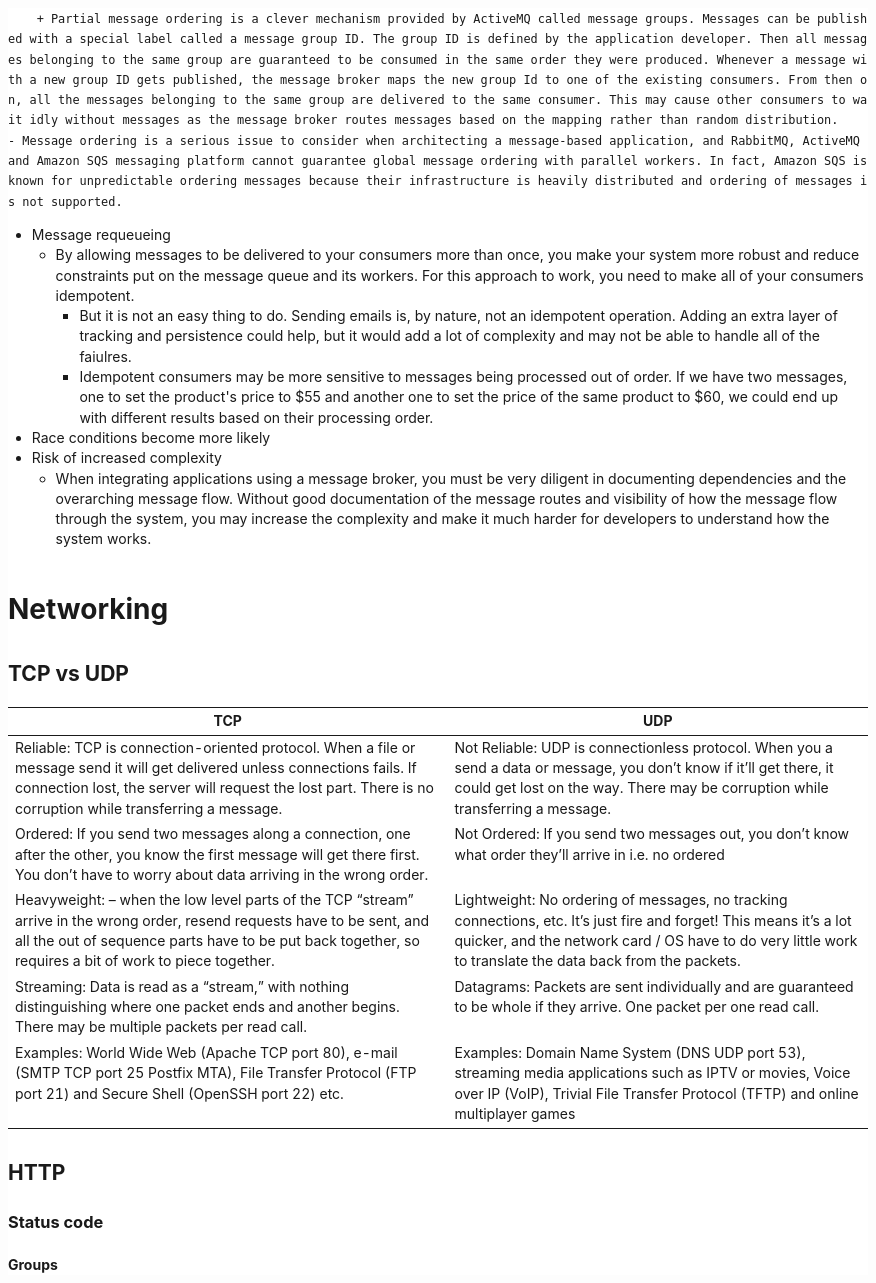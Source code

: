 		+ Partial message ordering is a clever mechanism provided by ActiveMQ called message groups. Messages can be published with a special label called a message group ID. The group ID is defined by the application developer. Then all messages belonging to the same group are guaranteed to be consumed in the same order they were produced. Whenever a message with a new group ID gets published, the message broker maps the new group Id to one of the existing consumers. From then on, all the messages belonging to the same group are delivered to the same consumer. This may cause other consumers to wait idly without messages as the message broker routes messages based on the mapping rather than random distribution. 
	- Message ordering is a serious issue to consider when architecting a message-based application, and RabbitMQ, ActiveMQ and Amazon SQS messaging platform cannot guarantee global message ordering with parallel workers. In fact, Amazon SQS is known for unpredictable ordering messages because their infrastructure is heavily distributed and ordering of messages is not supported. 
* Message requeueing
	- By allowing messages to be delivered to your consumers more than once, you make your system more robust and reduce constraints put on the message queue and its workers. For this approach to work, you need to make all of your consumers idempotent. 
		+ But it is not an easy thing to do. Sending emails is, by nature, not an idempotent operation. Adding an extra layer of tracking and persistence could help, but it would add a lot of complexity and may not be able to handle all of the faiulres. 
		+ Idempotent consumers may be more sensitive to messages being processed out of order. If we have two messages, one to set the product's price to $55 and another one to set the price of the same product to $60, we could end up with different results based on their processing order. 
* Race conditions become more likely
* Risk of increased complexity
	- When integrating applications using a message broker, you must be very diligent in documenting dependencies and the overarching message flow. Without good documentation of the message routes and visibility of how the message flow through the system, you may increase the complexity and make it much harder for developers to understand how the system works. 



# Networking
## TCP vs UDP

| TCP                                                                                                                                                                                                                                        | UDP                                                                                                                                                                                                                              | 
|--------------------------------------------------------------------------------------------------------------------------------------------------------------------------------------------------------------------------------------------|----------------------------------------------------------------------------------------------------------------------------------------------------------------------------------------------------------------------------------| 
| Reliable: TCP is connection-oriented protocol. When a file or message send it will get delivered unless connections fails. If connection lost, the server will request the lost part. There is no corruption while transferring a message. | Not Reliable: UDP is connectionless protocol. When you a send a data or message, you don’t know if it’ll get there, it could get lost on the way. There may be corruption while transferring a message.                          | 
| Ordered: If you send two messages along a connection, one after the other, you know the first message will get there first. You don’t have to worry about data arriving in the wrong order.                                                | Not Ordered: If you send two messages out, you don’t know what order they’ll arrive in i.e. no ordered                                                                                                                           | 
| Heavyweight: – when the low level parts of the TCP “stream” arrive in the wrong order, resend requests have to be sent, and all the out of sequence parts have to be put back together, so requires a bit of work to piece together.       | Lightweight: No ordering of messages, no tracking connections, etc. It’s just fire and forget! This means it’s a lot quicker, and the network card / OS have to do very little work to translate the data back from the packets. | 
| Streaming: Data is read as a “stream,” with nothing distinguishing where one packet ends and another begins. There may be multiple packets per read call.                                                                                  | Datagrams: Packets are sent individually and are guaranteed to be whole if they arrive. One packet per one read call.                                                                                                            | 
| Examples: World Wide Web (Apache TCP port 80), e-mail (SMTP TCP port 25 Postfix MTA), File Transfer Protocol (FTP port 21) and Secure Shell (OpenSSH port 22) etc.                                                                         | Examples: Domain Name System (DNS UDP port 53), streaming media applications such as IPTV or movies, Voice over IP (VoIP), Trivial File Transfer Protocol (TFTP) and online multiplayer games                                    | 

## HTTP 
### Status code 
#### Groups 
